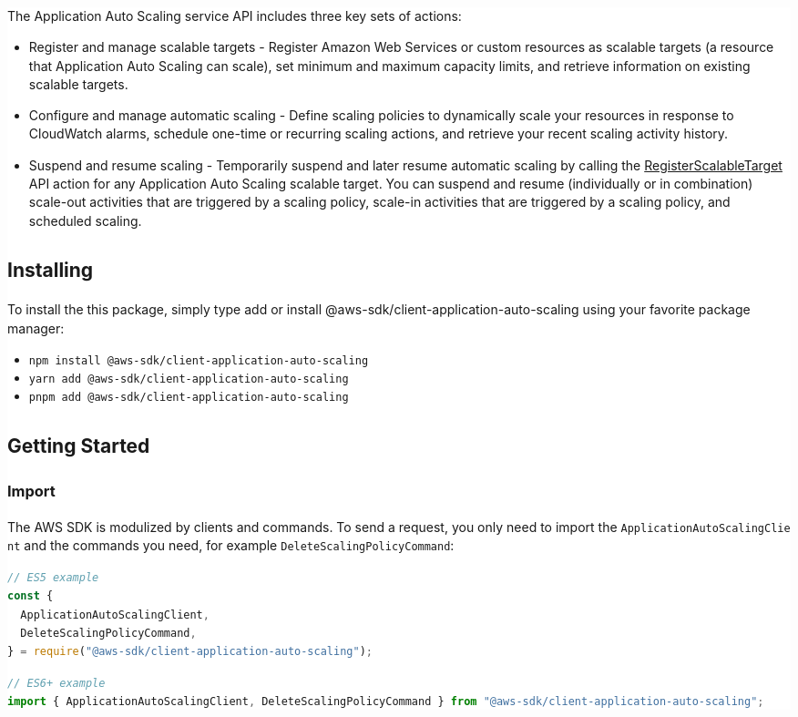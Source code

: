 <p>The Application Auto Scaling service API includes three key sets of actions: </p>
<ul>
<li>
<p>Register and manage scalable targets - Register Amazon Web Services or custom resources as scalable
targets (a resource that Application Auto Scaling can scale), set minimum and maximum capacity limits, and
retrieve information on existing scalable targets.</p>
</li>
<li>
<p>Configure and manage automatic scaling - Define scaling policies to dynamically scale
your resources in response to CloudWatch alarms, schedule one-time or recurring scaling actions,
and retrieve your recent scaling activity history.</p>
</li>
<li>
<p>Suspend and resume scaling - Temporarily suspend and later resume automatic scaling by
calling the <a href="https://docs.aws.amazon.com/autoscaling/application/APIReference/API_RegisterScalableTarget.html">RegisterScalableTarget</a> API action for any Application Auto Scaling scalable target. You can
suspend and resume (individually or in combination) scale-out activities that are
triggered by a scaling policy, scale-in activities that are triggered by a scaling policy,
and scheduled scaling.</p>
</li>
</ul>

## Installing

To install the this package, simply type add or install @aws-sdk/client-application-auto-scaling
using your favorite package manager:

- `npm install @aws-sdk/client-application-auto-scaling`
- `yarn add @aws-sdk/client-application-auto-scaling`
- `pnpm add @aws-sdk/client-application-auto-scaling`

## Getting Started

### Import

The AWS SDK is modulized by clients and commands.
To send a request, you only need to import the `ApplicationAutoScalingClient` and
the commands you need, for example `DeleteScalingPolicyCommand`:

```js
// ES5 example
const {
  ApplicationAutoScalingClient,
  DeleteScalingPolicyCommand,
} = require("@aws-sdk/client-application-auto-scaling");
```

```ts
// ES6+ example
import { ApplicationAutoScalingClient, DeleteScalingPolicyCommand } from "@aws-sdk/client-application-auto-scaling";
```
